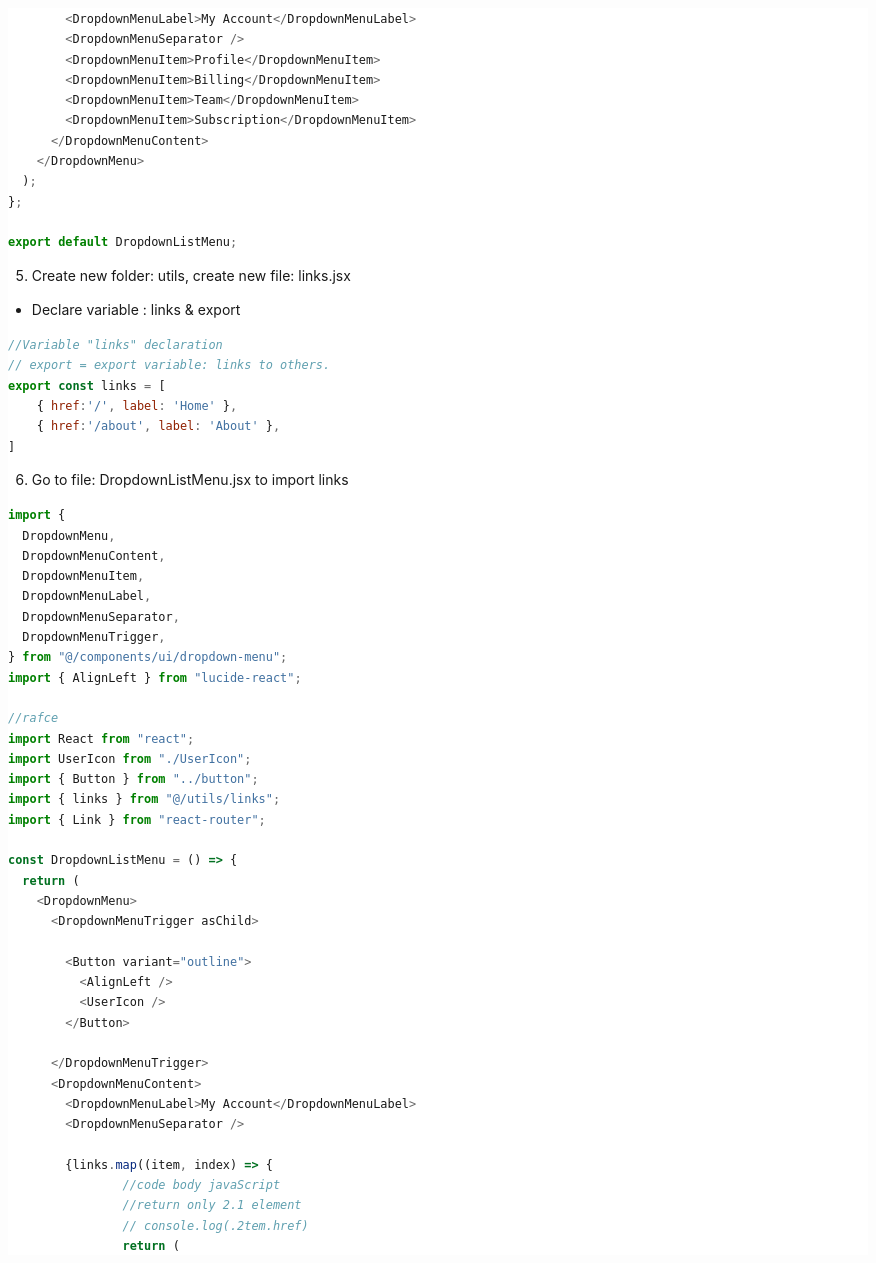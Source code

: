 ```js
        <DropdownMenuLabel>My Account</DropdownMenuLabel>
        <DropdownMenuSeparator />
        <DropdownMenuItem>Profile</DropdownMenuItem>
        <DropdownMenuItem>Billing</DropdownMenuItem>
        <DropdownMenuItem>Team</DropdownMenuItem>
        <DropdownMenuItem>Subscription</DropdownMenuItem>
      </DropdownMenuContent>
    </DropdownMenu>
  );
};

export default DropdownListMenu;
```

5) Create new folder: utils, create new file: links.jsx
- Declare variable : links & export
```jsx
//Variable "links" declaration
// export = export variable: links to others.
export const links = [
    { href:'/', label: 'Home' },
    { href:'/about', label: 'About' },
]
```

6) Go to file: DropdownListMenu.jsx to import links
```js
import {
  DropdownMenu,
  DropdownMenuContent,
  DropdownMenuItem,
  DropdownMenuLabel,
  DropdownMenuSeparator,
  DropdownMenuTrigger,
} from "@/components/ui/dropdown-menu";
import { AlignLeft } from "lucide-react";

//rafce
import React from "react";
import UserIcon from "./UserIcon";
import { Button } from "../button";
import { links } from "@/utils/links";
import { Link } from "react-router";

const DropdownListMenu = () => {
  return (
    <DropdownMenu>
      <DropdownMenuTrigger asChild>

        <Button variant="outline">
          <AlignLeft />
          <UserIcon />
        </Button>

      </DropdownMenuTrigger>
      <DropdownMenuContent>
        <DropdownMenuLabel>My Account</DropdownMenuLabel>
        <DropdownMenuSeparator />

        {links.map((item, index) => {
                //code body javaScript
                //return only 2.1 element
                // console.log(.2tem.href)
                return (
```